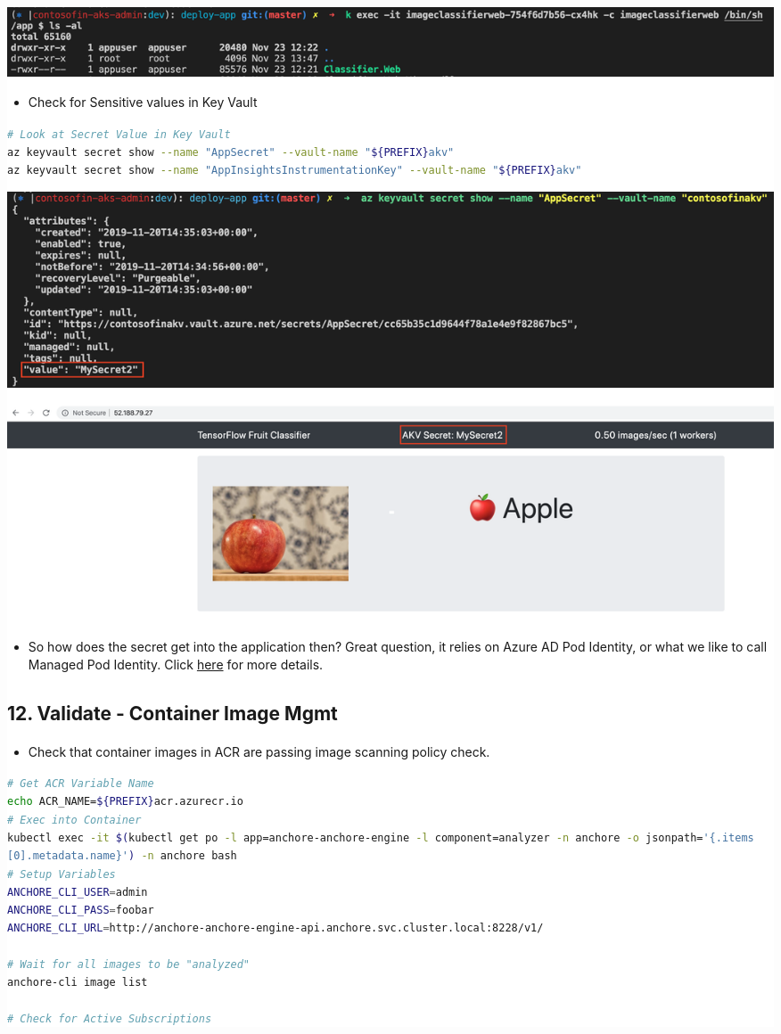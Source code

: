 ![Secrets in Container](/validate-scenarios/img/secrets_exec.png)

- Check for Sensitive values in Key Vault

```bash
# Look at Secret Value in Key Vault
az keyvault secret show --name "AppSecret" --vault-name "${PREFIX}akv"
az keyvault secret show --name "AppInsightsInstrumentationKey" --vault-name "${PREFIX}akv"
```

![AppSecret in Key Vault](/validate-scenarios/img/secrets_akv.png)

![AppSecret in App](/validate-scenarios/img/secrets_app.png)

- So how does the secret get into the application then? Great question, it relies on Azure AD Pod Identity, or what we like to call Managed Pod Identity. Click [here](https://github.com/Azure/aad-pod-identity) for more details.

## 12. Validate - Container Image Mgmt

- Check that container images in ACR are passing image scanning policy check.

```bash
# Get ACR Variable Name
echo ACR_NAME=${PREFIX}acr.azurecr.io
# Exec into Container
kubectl exec -it $(kubectl get po -l app=anchore-anchore-engine -l component=analyzer -n anchore -o jsonpath='{.items[0].metadata.name}') -n anchore bash
# Setup Variables
ANCHORE_CLI_USER=admin
ANCHORE_CLI_PASS=foobar
ANCHORE_CLI_URL=http://anchore-anchore-engine-api.anchore.svc.cluster.local:8228/v1/

# Wait for all images to be "analyzed"
anchore-cli image list

# Check for Active Subscriptions
```